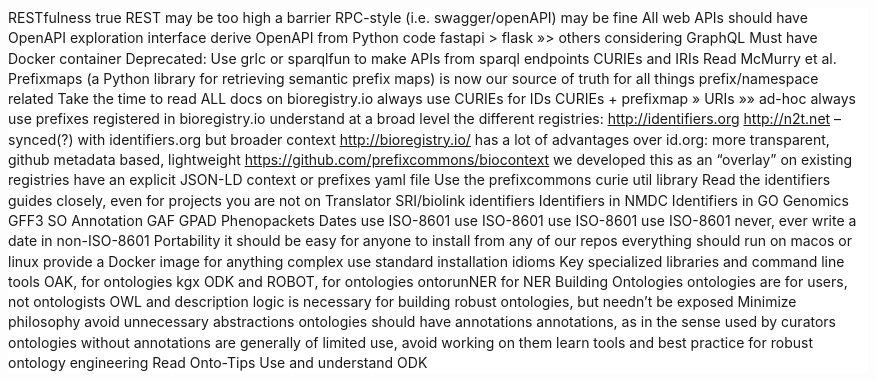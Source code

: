 RESTfulness
true REST may be too high a barrier
RPC-style (i.e. swagger/openAPI) may be fine
All web APIs should have OpenAPI exploration interface
derive OpenAPI from Python code
fastapi > flask »> others
considering GraphQL
Must have Docker container
Deprecated: Use grlc or sparqlfun to make APIs from sparql endpoints
CURIEs and IRIs
Read McMurry et al.
Prefixmaps (a Python library for retrieving semantic prefix maps) is now our source of truth for all things prefix/namespace related
Take the time to read ALL docs on bioregistry.io
always use CURIEs for IDs
CURIEs + prefixmap » URIs »» ad-hoc
always use prefixes registered in bioregistry.io
understand at a broad level the different registries:
http://identifiers.org
http://n2t.net – synced(?) with identifiers.org but broader context
http://bioregistry.io/
has a lot of advantages over id.org: more transparent, github metadata based, lightweight
https://github.com/prefixcommons/biocontext
we developed this as an “overlay” on existing registries
have an explicit JSON-LD context or prefixes yaml file
Use the prefixcommons curie util library
Read the identifiers guides closely, even for projects you are not on
Translator SRI/biolink identifiers
Identifiers in NMDC
Identifiers in GO
Genomics
GFF3
SO
Annotation
GAF
GPAD
Phenopackets
Dates
use ISO-8601
use ISO-8601
use ISO-8601
use ISO-8601
never, ever write a date in non-ISO-8601
Portability
it should be easy for anyone to install from any of our repos
everything should run on macos or linux
provide a Docker image for anything complex
use standard installation idioms
Key specialized libraries and command line tools
OAK, for ontologies
kgx
ODK and ROBOT, for ontologies
ontorunNER for NER
Building Ontologies
ontologies are for users, not ontologists
OWL and description logic is necessary for building robust ontologies, but needn’t be exposed
Minimize philosophy
avoid unnecessary abstractions
ontologies should have annotations
annotations, as in the sense used by curators
ontologies without annotations are generally of limited use, avoid working on them
learn tools and best practice for robust ontology engineering
Read Onto-Tips
Use and understand ODK